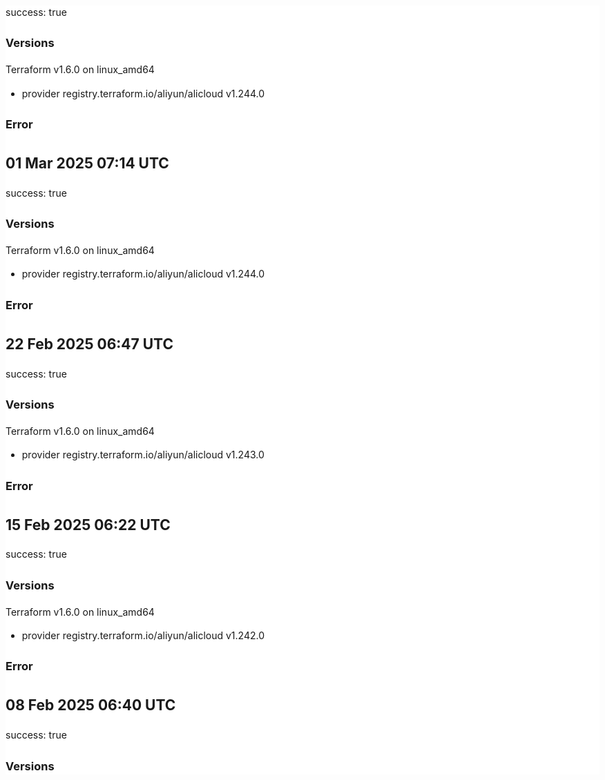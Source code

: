 success: true

### Versions

Terraform v1.6.0
on linux_amd64
+ provider registry.terraform.io/aliyun/alicloud v1.244.0

### Error

## 01 Mar 2025 07:14 UTC

success: true

### Versions

Terraform v1.6.0
on linux_amd64
+ provider registry.terraform.io/aliyun/alicloud v1.244.0

### Error

## 22 Feb 2025 06:47 UTC

success: true

### Versions

Terraform v1.6.0
on linux_amd64
+ provider registry.terraform.io/aliyun/alicloud v1.243.0

### Error

## 15 Feb 2025 06:22 UTC

success: true

### Versions

Terraform v1.6.0
on linux_amd64
+ provider registry.terraform.io/aliyun/alicloud v1.242.0

### Error

## 08 Feb 2025 06:40 UTC

success: true

### Versions
